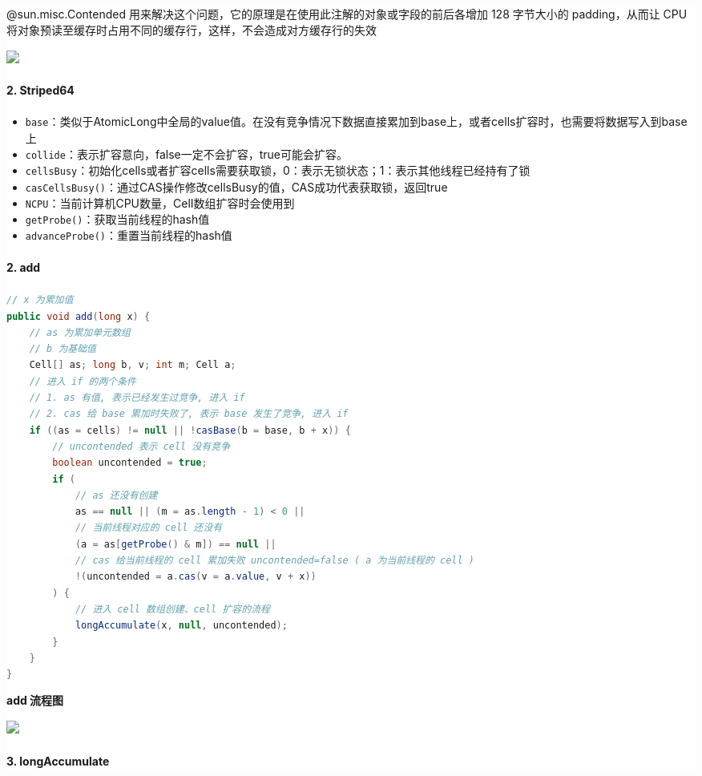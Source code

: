 @sun.misc.Contended 用来解决这个问题，它的原理是在使用此注解的对象或字段的前后各增加 128 字节大小的 padding，从而让 CPU 将对象预读至缓存时占用不同的缓存行，这样，不会造成对方缓存行的失效

![](https://gitlab.com/eardh/picture/-/raw/main/Jconcurrent_img/202111171304949.png)



#### 2. Striped64

- `base`：类似于AtomicLong中全局的value值。在没有竞争情况下数据直接累加到base上，或者cells扩容时，也需要将数据写入到base上
- `collide`：表示扩容意向，false一定不会扩容，true可能会扩容。
- `cellsBusy`：初始化cells或者扩容cells需要获取锁，0：表示无锁状态；1：表示其他线程已经持有了锁
- `casCellsBusy()`：通过CAS操作修改cellsBusy的值，CAS成功代表获取锁，返回true
- `NCPU`：当前计算机CPU数量，CelI数组扩容时会使用到
- `getProbe()`：获取当前线程的hash值
- `advanceProbe()`：重置当前线程的hash值



#### 2. add

```java
// x 为累加值
public void add(long x) {
    // as 为累加单元数组
    // b 为基础值
    Cell[] as; long b, v; int m; Cell a;
    // 进入 if 的两个条件
    // 1. as 有值, 表示已经发生过竞争, 进入 if
    // 2. cas 给 base 累加时失败了, 表示 base 发生了竞争, 进入 if
    if ((as = cells) != null || !casBase(b = base, b + x)) {
        // uncontended 表示 cell 没有竞争
        boolean uncontended = true;
        if (
            // as 还没有创建
            as == null || (m = as.length - 1) < 0 ||
            // 当前线程对应的 cell 还没有
            (a = as[getProbe() & m]) == null ||
            // cas 给当前线程的 cell 累加失败 uncontended=false ( a 为当前线程的 cell )
            !(uncontended = a.cas(v = a.value, v + x))
        ) {
            // 进入 cell 数组创建、cell 扩容的流程
            longAccumulate(x, null, uncontended);
        }
    }
}
```

**add 流程图**

![](https://gitlab.com/eardh/picture/-/raw/main/Jconcurrent_img/202111171304650.png)





#### 3. longAccumulate 

